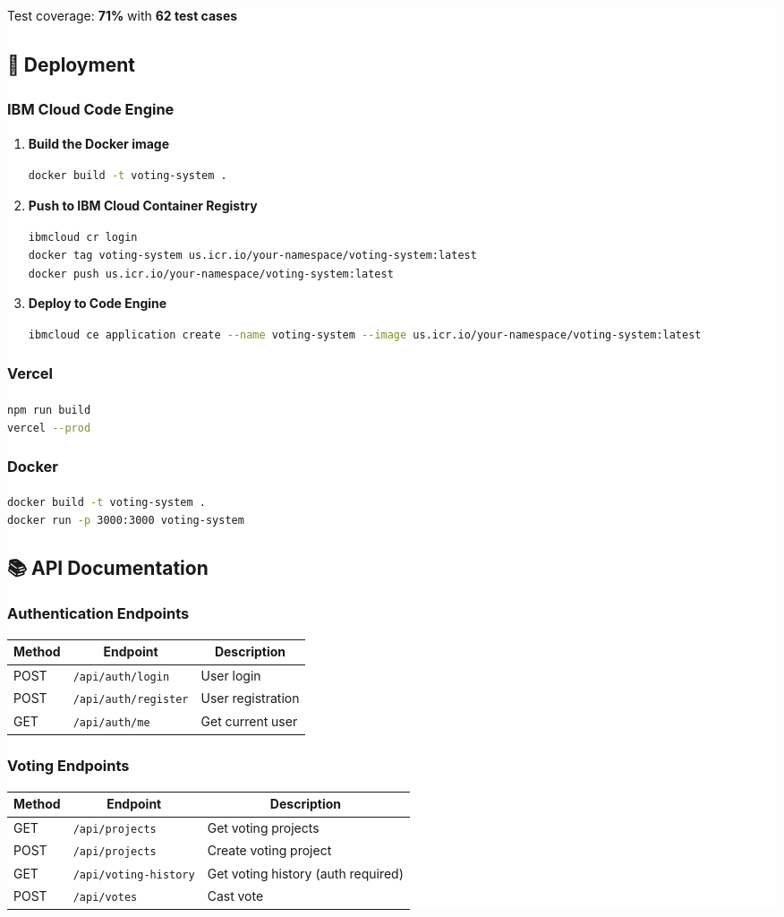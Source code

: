 Test coverage: **71%** with **62 test cases**

## 🚀 Deployment

### IBM Cloud Code Engine

1. **Build the Docker image**
   ```bash
   docker build -t voting-system .
   ```

2. **Push to IBM Cloud Container Registry**
   ```bash
   ibmcloud cr login
   docker tag voting-system us.icr.io/your-namespace/voting-system:latest
   docker push us.icr.io/your-namespace/voting-system:latest
   ```

3. **Deploy to Code Engine**
   ```bash
   ibmcloud ce application create --name voting-system --image us.icr.io/your-namespace/voting-system:latest
   ```

### Vercel

```bash
npm run build
vercel --prod
```

### Docker

```bash
docker build -t voting-system .
docker run -p 3000:3000 voting-system
```

## 📚 API Documentation

### Authentication Endpoints

| Method | Endpoint | Description |
|--------|----------|-------------|
| POST | `/api/auth/login` | User login |
| POST | `/api/auth/register` | User registration |
| GET | `/api/auth/me` | Get current user |

### Voting Endpoints

| Method | Endpoint | Description |
|--------|----------|-------------|
| GET | `/api/projects` | Get voting projects |
| POST | `/api/projects` | Create voting project |
| GET | `/api/voting-history` | Get voting history (auth required) |
| POST | `/api/votes` | Cast vote |
